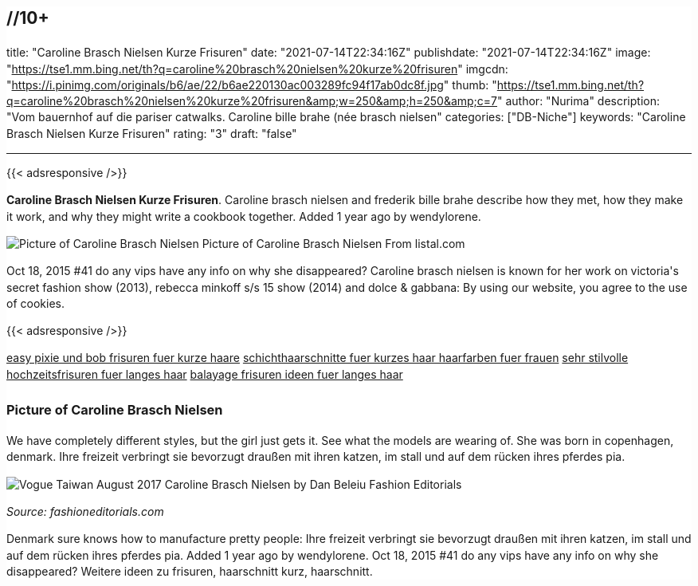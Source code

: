 //10+
---
title: "Caroline Brasch Nielsen Kurze Frisuren"
date: "2021-07-14T22:34:16Z"
publishdate: "2021-07-14T22:34:16Z"
image: "https://tse1.mm.bing.net/th?q=caroline%20brasch%20nielsen%20kurze%20frisuren"
imgcdn: "https://i.pinimg.com/originals/b6/ae/22/b6ae220130ac003289fc94f17ab0dc8f.jpg"
thumb: "https://tse1.mm.bing.net/th?q=caroline%20brasch%20nielsen%20kurze%20frisuren&amp;w=250&amp;h=250&amp;c=7"
author: "Nurima"
description: "Vom bauernhof auf die pariser catwalks. Caroline bille brahe (née brasch nielsen"
categories: ["DB-Niche"]
keywords: "Caroline Brasch Nielsen Kurze Frisuren"
rating: "3"
draft: "false"

---


{{< adsresponsive />}}

**Caroline Brasch Nielsen Kurze Frisuren**. Caroline brasch nielsen and frederik bille brahe describe how they met, how they make it work, and why they might write a cookbook together. Added 1 year ago by wendylorene.


![Picture of Caroline Brasch Nielsen](https://tse1.mm.bing.net/th?q=caroline%20brasch%20nielsen%20kurze%20frisuren "Picture of Caroline Brasch Nielsen")
Picture of Caroline Brasch Nielsen From listal.com

Oct 18, 2015 #41 do any vips have any info on why she disappeared? Caroline brasch nielsen is known for her work on victoria&#039;s secret fashion show (2013), rebecca minkoff s/s 15 show (2014) and dolce &amp; gabbana: By using our website, you agree to the use of cookies.

{{< adsresponsive />}}

[easy pixie und bob frisuren fuer kurze haare](/easy-pixie-und-bob-frisuren-fuer-kurze-haare/) [schichthaarschnitte fuer kurzes haar haarfarben fuer frauen](/schichthaarschnitte-fuer-kurzes-haar-haarfarben-fuer-frauen/) [sehr stilvolle hochzeitsfrisuren fuer langes haar](/sehr-stilvolle-hochzeitsfrisuren-fuer-langes-haar/) [balayage frisuren ideen fuer langes haar](/balayage-frisuren-ideen-fuer-langes-haar/) 

### Picture of Caroline Brasch Nielsen
We have completely different styles, but the girl just gets it. See what the models are wearing of. She was born in copenhagen, denmark. Ihre freizeit verbringt sie bevorzugt draußen mit ihren katzen, im stall und auf dem rücken ihres pferdes pia.


![Vogue Taiwan August 2017 Caroline Brasch Nielsen by Dan Beleiu Fashion Editorials](https://i2.wp.com/fashioneditorials.com/wp-content/uploads/2017/08/Vogue-Taiwan-August-2017-Caroline-Brasch-Nielsen-by-Dan-Beleiu-6.jpg "Vogue Taiwan August 2017 Caroline Brasch Nielsen by Dan Beleiu Fashion Editorials")

*Source: fashioneditorials.com*

Denmark sure knows how to manufacture pretty people: Ihre freizeit verbringt sie bevorzugt draußen mit ihren katzen, im stall und auf dem rücken ihres pferdes pia. Added 1 year ago by wendylorene. Oct 18, 2015 #41 do any vips have any info on why she disappeared? Weitere ideen zu frisuren, haarschnitt kurz, haarschnitt.
